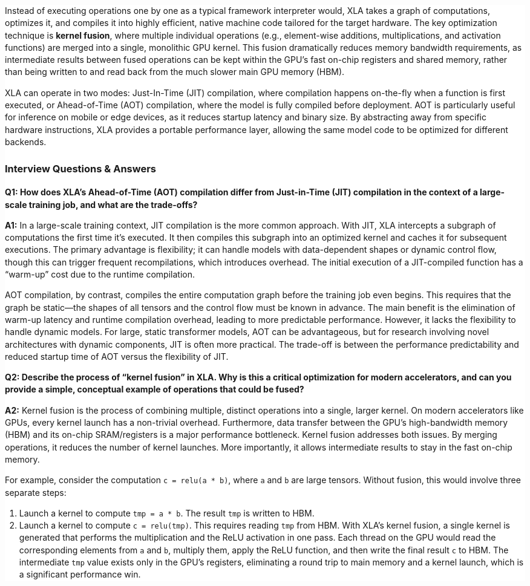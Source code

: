 Instead of executing operations one by one as a typical framework interpreter would, XLA takes a graph of computations, optimizes it, and compiles it into highly efficient, native machine code tailored for the target hardware. The key optimization technique is **kernel fusion**, where multiple individual operations (e.g., element-wise additions, multiplications, and activation functions) are merged into a single, monolithic GPU kernel. This fusion dramatically reduces memory bandwidth requirements, as intermediate results between fused operations can be kept within the GPU’s fast on-chip registers and shared memory, rather than being written to and read back from the much slower main GPU memory (HBM).

XLA can operate in two modes: Just-In-Time (JIT) compilation, where compilation happens on-the-fly when a function is first executed, or Ahead-of-Time (AOT) compilation, where the model is fully compiled before deployment. AOT is particularly useful for inference on mobile or edge devices, as it reduces startup latency and binary size. By abstracting away from specific hardware instructions, XLA provides a portable performance layer, allowing the same model code to be optimized for different backends.

### Interview Questions & Answers

**Q1: How does XLA’s Ahead-of-Time (AOT) compilation differ from Just-in-Time (JIT) compilation in the context of a large-scale training job, and what are the trade-offs?**

**A1:** In a large-scale training context, JIT compilation is the more common approach. With JIT, XLA intercepts a subgraph of computations the first time it’s executed. It then compiles this subgraph into an optimized kernel and caches it for subsequent executions. The primary advantage is flexibility; it can handle models with data-dependent shapes or dynamic control flow, though this can trigger frequent recompilations, which introduces overhead. The initial execution of a JIT-compiled function has a “warm-up” cost due to the runtime compilation.

AOT compilation, by contrast, compiles the entire computation graph before the training job even begins. This requires that the graph be static—the shapes of all tensors and the control flow must be known in advance. The main benefit is the elimination of warm-up latency and runtime compilation overhead, leading to more predictable performance. However, it lacks the flexibility to handle dynamic models. For large, static transformer models, AOT can be advantageous, but for research involving novel architectures with dynamic components, JIT is often more practical. The trade-off is between the performance predictability and reduced startup time of AOT versus the flexibility of JIT.

**Q2: Describe the process of “kernel fusion” in XLA. Why is this a critical optimization for modern accelerators, and can you provide a simple, conceptual example of operations that could be fused?**

**A2:** Kernel fusion is the process of combining multiple, distinct operations into a single, larger kernel. On modern accelerators like GPUs, every kernel launch has a non-trivial overhead. Furthermore, data transfer between the GPU’s high-bandwidth memory (HBM) and its on-chip SRAM/registers is a major performance bottleneck. Kernel fusion addresses both issues. By merging operations, it reduces the number of kernel launches. More importantly, it allows intermediate results to stay in the fast on-chip memory.

For example, consider the computation `c = relu(a * b)`, where `a` and `b` are large tensors. Without fusion, this would involve three separate steps:
1. Launch a kernel to compute `tmp = a * b`. The result `tmp` is written to HBM.
2. Launch a kernel to compute `c = relu(tmp)`. This requires reading `tmp` from HBM.
With XLA’s kernel fusion, a single kernel is generated that performs the multiplication and the ReLU activation in one pass. Each thread on the GPU would read the corresponding elements from `a` and `b`, multiply them, apply the ReLU function, and then write the final result `c` to HBM. The intermediate `tmp` value exists only in the GPU’s registers, eliminating a round trip to main memory and a kernel launch, which is a significant performance win.
